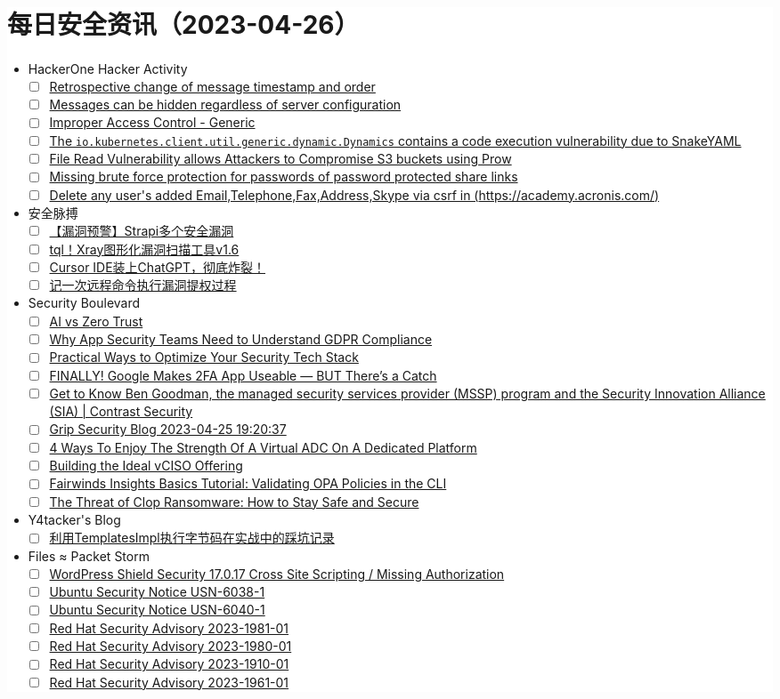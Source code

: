 # 每日安全资讯（2023-04-26）

- HackerOne Hacker Activity
  - [ ] [Retrospective change of message timestamp and order](https://hackerone.com/reports/1379635)
  - [ ] [Messages can be hidden regardless of server configuration](https://hackerone.com/reports/1379451)
  - [ ] [Improper Access Control - Generic](https://hackerone.com/reports/992280)
  - [ ] [The `io.kubernetes.client.util.generic.dynamic.Dynamics` contains a code execution vulnerability due to SnakeYAML](https://hackerone.com/reports/1807214)
  - [ ] [File Read Vulnerability allows Attackers to Compromise S3 buckets using Prow](https://hackerone.com/reports/1485500)
  - [ ] [Missing brute force protection for passwords of password protected share links](https://hackerone.com/reports/1894653)
  - [ ] [Delete any user's added Email,Telephone,Fax,Address,Skype via csrf in (https://academy.acronis.com/)](https://hackerone.com/reports/709537)
- 安全脉搏
  - [ ] [【漏洞预警】Strapi多个安全漏洞](https://www.secpulse.com/archives/199607.html)
  - [ ] [tql！Xray图形化漏洞扫描工具v1.6](https://www.secpulse.com/archives/199595.html)
  - [ ] [Cursor IDE装上ChatGPT，彻底炸裂！](https://www.secpulse.com/archives/199582.html)
  - [ ] [记一次远程命令执行漏洞提权过程](https://www.secpulse.com/archives/199560.html)
- Security Boulevard
  - [ ] [AI vs Zero Trust](https://securityboulevard.com/2023/04/ai-vs-zero-trust/)
  - [ ] [Why App Security Teams Need to Understand GDPR Compliance](https://securityboulevard.com/2023/04/why-app-security-teams-need-to-understand-gdpr-compliance/)
  - [ ] [Practical Ways to Optimize Your Security Tech Stack](https://securityboulevard.com/2023/04/practical-ways-to-optimize-your-security-tech-stack/)
  - [ ] [FINALLY! Google Makes 2FA App Useable — BUT There’s a Catch](https://securityboulevard.com/2023/04/google-2fa-app-sync-richixbw/)
  - [ ] [Get to Know Ben Goodman, the managed security services provider (MSSP) program and the Security Innovation Alliance (SIA) | Contrast Security](https://securityboulevard.com/2023/04/get-to-know-ben-goodman-the-managed-security-services-provider-mssp-program-and-the-security-innovation-alliance-sia-contrast-security/)
  - [ ] [Grip Security Blog 2023-04-25 19:20:37](https://securityboulevard.com/2023/04/grip-security-blog-2023-04-25-131302/)
  - [ ] [4 Ways To Enjoy The Strength Of A Virtual ADC On A Dedicated Platform](https://securityboulevard.com/2023/04/4-ways-to-enjoy-the-strength-of-a-virtual-adc-on-a-dedicated-platform/)
  - [ ] [Building the Ideal vCISO Offering](https://securityboulevard.com/2023/04/building-the-ideal-vciso-offering/)
  - [ ] [Fairwinds Insights Basics Tutorial: Validating OPA Policies in the CLI](https://securityboulevard.com/2023/04/fairwinds-insights-basics-tutorial-validating-opa-policies-in-the-cli/)
  - [ ] [The Threat of Clop Ransomware: How to Stay Safe and Secure](https://securityboulevard.com/2023/04/the-threat-of-clop-ransomware-how-to-stay-safe-and-secure/)
- Y4tacker's Blog
  - [ ] [利用TemplatesImpl执行字节码在实战中的踩坑记录](https://y4tacker.github.io/2023/04/25/year/2023/4/%E5%88%A9%E7%94%A8TemplatesImpl%E6%89%A7%E8%A1%8C%E5%AD%97%E8%8A%82%E7%A0%81%E5%9C%A8%E5%AE%9E%E6%88%98%E4%B8%AD%E7%9A%84%E8%B8%A9%E5%9D%91%E8%AE%B0%E5%BD%95/)
- Files ≈ Packet Storm
  - [ ] [WordPress Shield Security 17.0.17 Cross Site Scripting / Missing Authorization](https://packetstormsecurity.com/files/172002/wpsimplefirewall17017-xss.txt)
  - [ ] [Ubuntu Security Notice USN-6038-1](https://packetstormsecurity.com/files/172001/USN-6038-1.txt)
  - [ ] [Ubuntu Security Notice USN-6040-1](https://packetstormsecurity.com/files/172000/USN-6040-1.txt)
  - [ ] [Red Hat Security Advisory 2023-1981-01](https://packetstormsecurity.com/files/171999/RHSA-2023-1981-01.txt)
  - [ ] [Red Hat Security Advisory 2023-1980-01](https://packetstormsecurity.com/files/171998/RHSA-2023-1980-01.txt)
  - [ ] [Red Hat Security Advisory 2023-1910-01](https://packetstormsecurity.com/files/171997/RHSA-2023-1910-01.txt)
  - [ ] [Red Hat Security Advisory 2023-1961-01](https://packetstormsecurity.com/files/171996/RHSA-2023-1961-01.txt)